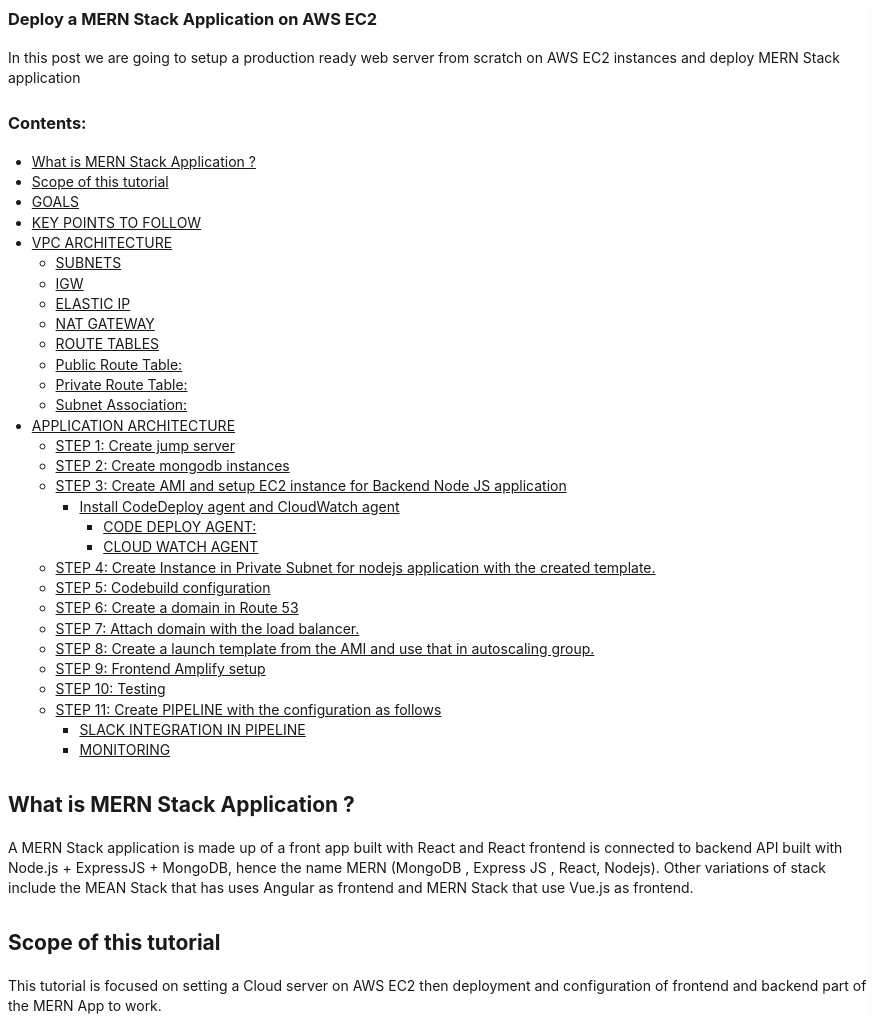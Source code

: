 ### Deploy a MERN Stack Application on AWS EC2

In this post we are going to setup a production ready web server from scratch on AWS EC2 instances and deploy MERN Stack application

### Contents:
- [What is MERN Stack Application ?](#what-is-mern-stack-application-)
- [Scope of this tutorial](#scope-of-this-tutorial)
- [GOALS](#goals)
- [KEY POINTS TO FOLLOW](#key-points-to-follow)
- [VPC ARCHITECTURE](#vpc-architecture)
  - [SUBNETS](#subnets)
  - [IGW](#igw)
  - [ELASTIC IP](#elastic-ip)
  - [NAT GATEWAY](#nat-gateway)
  - [ROUTE TABLES](#route-tables)
  - [Public Route Table:](#public-route-table)
  - [Private Route Table:](#private-route-table)
  - [Subnet Association:](#subnet-association)
- [APPLICATION ARCHITECTURE](#application-architecture)
  - [STEP 1: Create jump server](#step-1-create-jump-server)
  - [STEP 2: Create mongodb instances](#step-2-create-mongodb-instances)
  - [STEP 3: Create AMI and setup EC2 instance for Backend Node JS application](#step-3-create-ami-and-setup-ec2-instance-for-backend-node-js-application)
      - [Install CodeDeploy agent and CloudWatch agent](#install-codedeploy-agent-and-cloudwatch-agent)
        - [CODE DEPLOY AGENT:](#code-deploy-agent)
        - [CLOUD WATCH AGENT](#cloud-watch-agent)
  - [STEP 4: Create Instance in Private Subnet for nodejs application with the created template.](#step-4-create-instance-in-private-subnet-for-nodejs-application-with-the-created-template)
  - [STEP 5: Codebuild configuration](#step-5-codebuild-configuration)
  - [STEP 6: Create a domain in Route 53](#step-6-create-a-domain-in-route-53)
  - [STEP 7: Attach domain with the load balancer.](#step-7-attach-domain-with-the-load-balancer)
  - [STEP 8: Create a launch template from the AMI and use that in autoscaling group.](#step-8-create-a-launch-template-from-the-ami-and-use-that-in-autoscaling-group)
  - [STEP 9: Frontend Amplify setup](#step-9-frontend-amplify-setup)
  - [STEP 10: Testing](#step-10-testing)
  - [STEP 11: Create PIPELINE with the configuration as follows](#step-11-create-pipeline-with-the-configuration-as-follows)
    - [SLACK INTEGRATION IN PIPELINE](#slack-integration-in-pipeline)
    - [MONITORING](#monitoring)

## What is MERN Stack Application ?

A MERN Stack application is made up of a front app built with React and React frontend is connected to backend API built with Node.js + ExpressJS + MongoDB, hence the name MERN (MongoDB , Express JS , React, Nodejs). Other variations of stack include the MEAN Stack that has uses Angular as frontend and MERN Stack that use Vue.js as frontend.

## Scope of this tutorial
This tutorial is focused on setting a Cloud server on AWS EC2 then deployment and configuration of frontend and backend part of the MERN App to work. 

